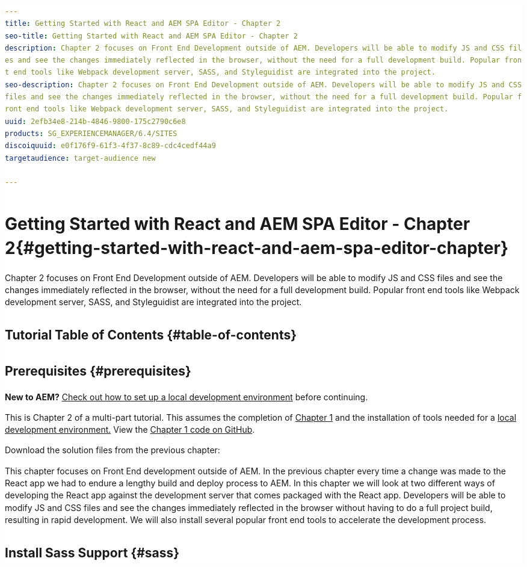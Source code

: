 ```yaml
---
title: Getting Started with React and AEM SPA Editor - Chapter 2
seo-title: Getting Started with React and AEM SPA Editor - Chapter 2
description: Chapter 2 focuses on Front End Development outside of AEM. Developers will be able to modify JS and CSS files and see the changes immediately reflected in the browser, without the need for a full development build. Popular front end tools like Webpack development server, SASS, and Styleguidist are integrated into the project.
seo-description: Chapter 2 focuses on Front End Development outside of AEM. Developers will be able to modify JS and CSS files and see the changes immediately reflected in the browser, without the need for a full development build. Popular front end tools like Webpack development server, SASS, and Styleguidist are integrated into the project.
uuid: 2efb34e8-214b-4846-9800-175c2790c6e8
products: SG_EXPERIENCEMANAGER/6.4/SITES
discoiquuid: e0f176f9-61f3-4f37-8c89-cdc4cedf44a9
targetaudience: target-audience new

---
```


# Getting Started with React and AEM SPA Editor - Chapter 2{#getting-started-with-react-and-aem-spa-editor-chapter}

Chapter 2 focuses on Front End Development outside of AEM. Developers will be able to modify JS and CSS files and see the changes immediately reflected in the browser, without the need for a full development build. Popular front end tools like Webpack development server, SASS, and Styleguidist are integrated into the project.

## Tutorial Table of Contents {#table-of-contents}

## Prerequisites {#prerequisites}

**New to AEM?** [Check out how to set up a local development environment](https://helpx.adobe.com/experience-manager/kt/platform-repository/using/local-aem-dev-environment-article-setup.html) before continuing.

This is Chapter 2 of a multi-part tutorial. This assumes the completion of [Chapter 1](chapter-1.md) and the installation of tools needed for a [local development environment.](react.md) View the [Chapter 1 code on GitHub](https://github.com/Adobe-Marketing-Cloud/aem-guides-wknd-events).

Download the solution files from the previous chapter:

This chapter focuses on Front End development outside of AEM. In the previous chapter every time a change was made to the React app we had to endure a lengthy build and deploy process to AEM. In this chapter we will look at two different ways of developing the React app against the development server that comes packaged with the React app. Developers will be able to modify JS and CSS files and see the changes immediately reflected in the browser without having to do a full project build, resulting in rapid development. We will also install several popular front end tools to accelerate the development process.

## Install Sass Support {#sass}
